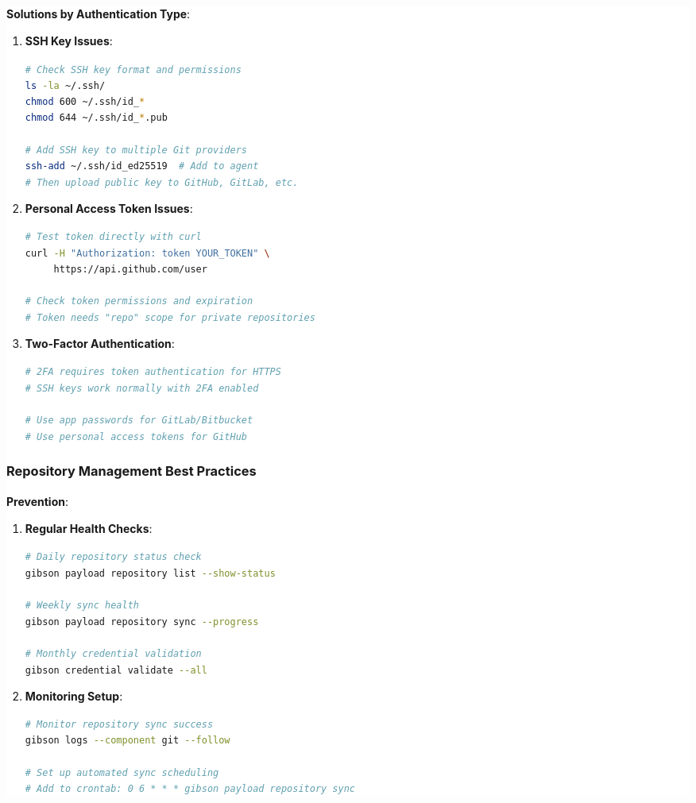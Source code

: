 **Solutions by Authentication Type**:

1. **SSH Key Issues**:
   ```bash
   # Check SSH key format and permissions
   ls -la ~/.ssh/
   chmod 600 ~/.ssh/id_*
   chmod 644 ~/.ssh/id_*.pub

   # Add SSH key to multiple Git providers
   ssh-add ~/.ssh/id_ed25519  # Add to agent
   # Then upload public key to GitHub, GitLab, etc.
   ```

2. **Personal Access Token Issues**:
   ```bash
   # Test token directly with curl
   curl -H "Authorization: token YOUR_TOKEN" \
        https://api.github.com/user

   # Check token permissions and expiration
   # Token needs "repo" scope for private repositories
   ```

3. **Two-Factor Authentication**:
   ```bash
   # 2FA requires token authentication for HTTPS
   # SSH keys work normally with 2FA enabled

   # Use app passwords for GitLab/Bitbucket
   # Use personal access tokens for GitHub
   ```

### Repository Management Best Practices

**Prevention**:
1. **Regular Health Checks**:
   ```bash
   # Daily repository status check
   gibson payload repository list --show-status

   # Weekly sync health
   gibson payload repository sync --progress

   # Monthly credential validation
   gibson credential validate --all
   ```

2. **Monitoring Setup**:
   ```bash
   # Monitor repository sync success
   gibson logs --component git --follow

   # Set up automated sync scheduling
   # Add to crontab: 0 6 * * * gibson payload repository sync
   ```
